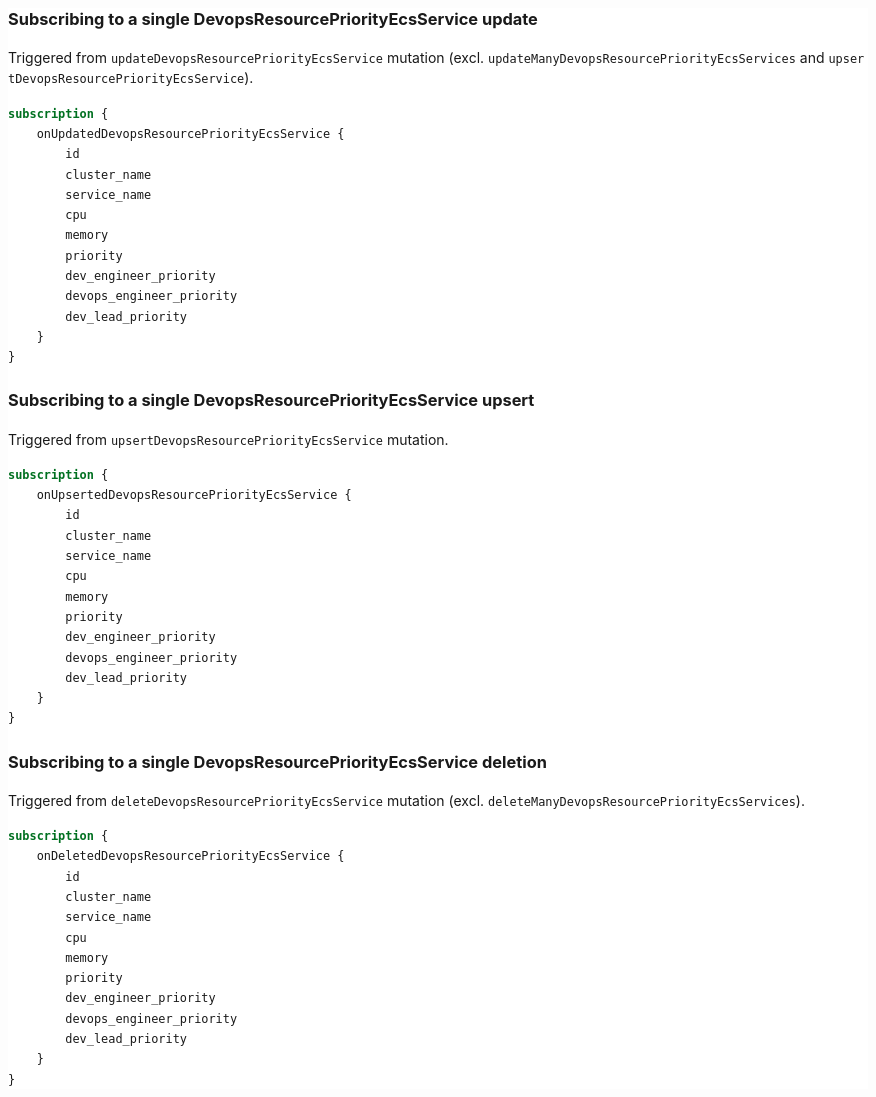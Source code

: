 ### Subscribing to a single DevopsResourcePriorityEcsService update

Triggered from `updateDevopsResourcePriorityEcsService` mutation (excl. `updateManyDevopsResourcePriorityEcsServices` and `upsertDevopsResourcePriorityEcsService`).

```graphql
subscription {
    onUpdatedDevopsResourcePriorityEcsService {
        id
        cluster_name
        service_name
        cpu
        memory
        priority
        dev_engineer_priority
        devops_engineer_priority
        dev_lead_priority
    }
}
```

### Subscribing to a single DevopsResourcePriorityEcsService upsert

Triggered from `upsertDevopsResourcePriorityEcsService` mutation.

```graphql
subscription {
    onUpsertedDevopsResourcePriorityEcsService {
        id
        cluster_name
        service_name
        cpu
        memory
        priority
        dev_engineer_priority
        devops_engineer_priority
        dev_lead_priority
    }
}
```

### Subscribing to a single DevopsResourcePriorityEcsService deletion

Triggered from `deleteDevopsResourcePriorityEcsService` mutation (excl. `deleteManyDevopsResourcePriorityEcsServices`).

```graphql
subscription {
    onDeletedDevopsResourcePriorityEcsService {
        id
        cluster_name
        service_name
        cpu
        memory
        priority
        dev_engineer_priority
        devops_engineer_priority
        dev_lead_priority
    }
}
```
